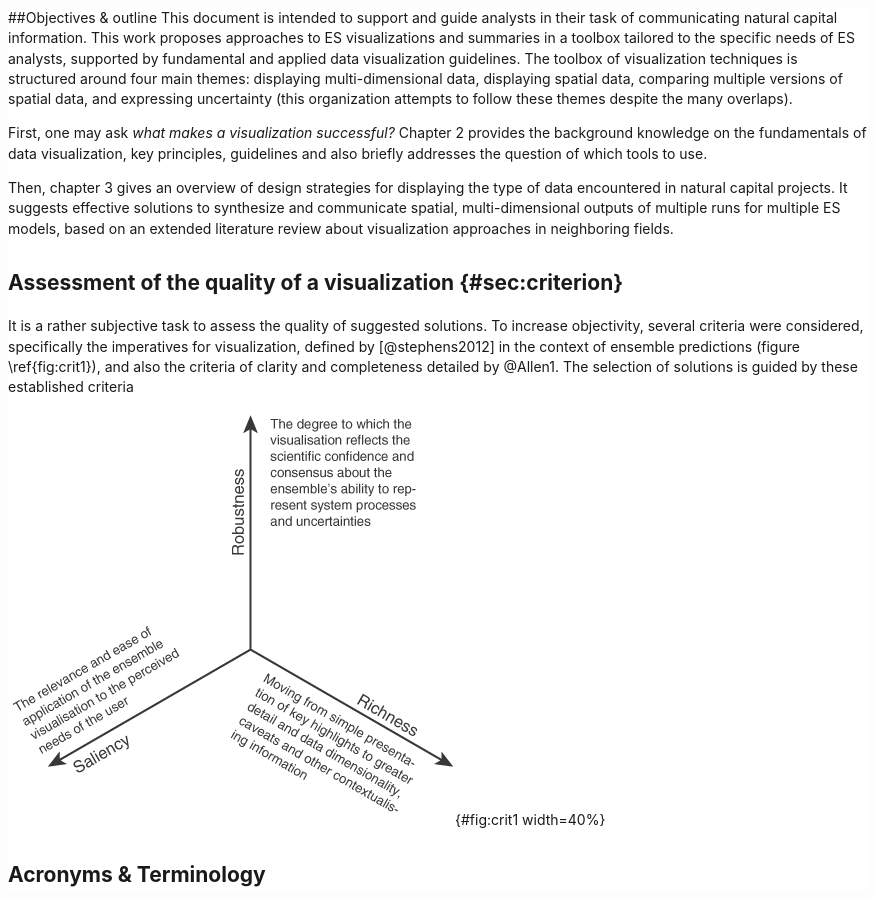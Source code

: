 ##Objectives & outline
This document is intended to support and guide analysts in their task of communicating natural capital information. 
This work proposes approaches to ES visualizations and summaries in a toolbox tailored to the specific needs of ES analysts, supported by fundamental and applied data visualization guidelines. The toolbox of visualization techniques is structured around four main themes: displaying multi-dimensional data, displaying spatial data, comparing multiple versions of spatial data, and expressing uncertainty (this organization attempts to follow these themes despite the many overlaps). 

First, one may ask *what makes a visualization successful?* Chapter 2 provides the background knowledge on the fundamentals of data visualization, key principles, guidelines and also briefly addresses the question of which tools to use. 

Then, chapter 3 gives an overview of design strategies for displaying the type of data encountered in natural capital projects. It suggests effective solutions to synthesize and communicate spatial, multi-dimensional outputs of multiple runs for multiple ES models, based on an extended literature review about visualization approaches in neighboring fields.


## Assessment of the quality of a visualization {#sec:criterion}

It is a rather subjective task to assess the quality of suggested solutions. To increase objectivity, several criteria were considered, specifically the imperatives for visualization, defined by [@stephens2012] in the context of ensemble predictions (figure \ref{fig:crit1}), and also the criteria of clarity and completeness detailed by @Allen1. The selection of solutions is guided by these established criteria

![Imperatives for visualization, defined by [@stephens2012] in the context of ensemble predictions:  richness, saliency, and robustness.](../images/criterias.png){#fig:crit1 width=40%}

## Acronyms & Terminology 


[^2back]: evaluated by the Millennium Assessments [@Millennium2005].